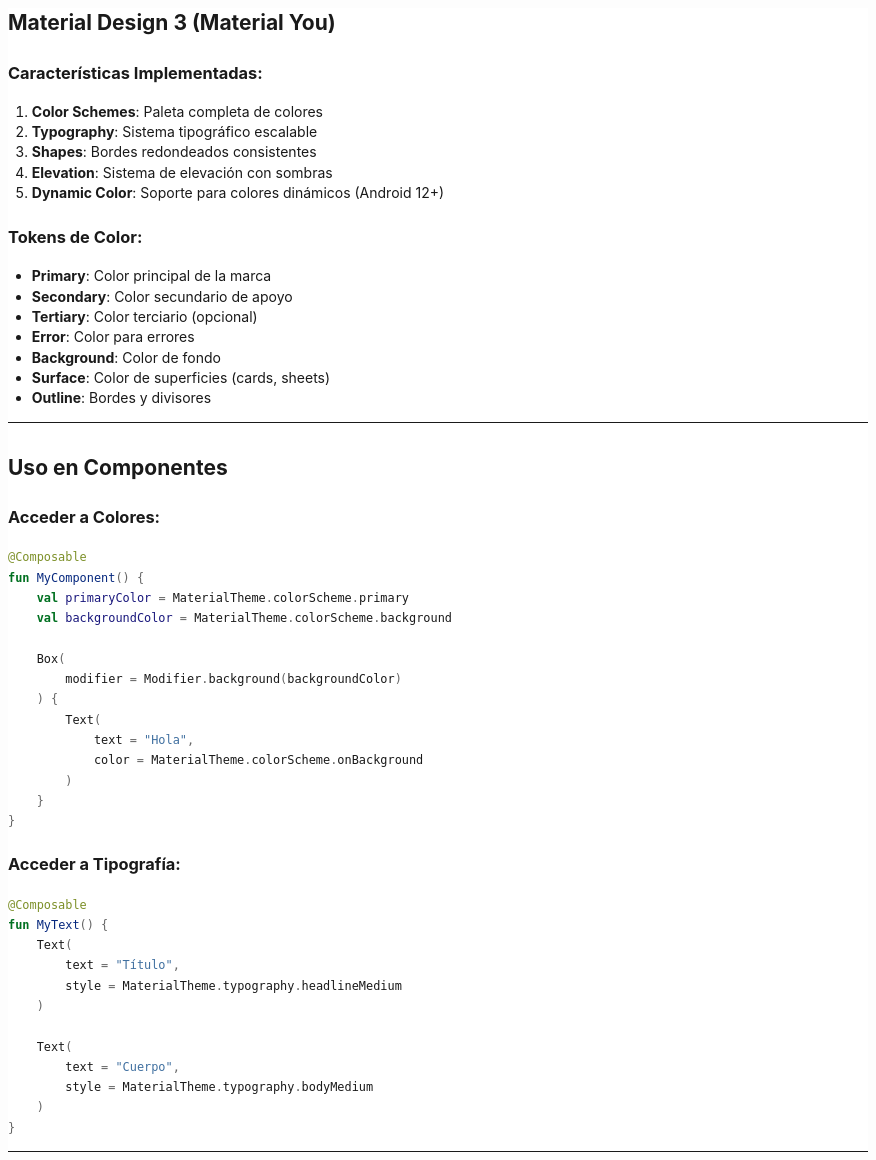 ## Material Design 3 (Material You)

### Características Implementadas:

1. **Color Schemes**: Paleta completa de colores
2. **Typography**: Sistema tipográfico escalable
3. **Shapes**: Bordes redondeados consistentes
4. **Elevation**: Sistema de elevación con sombras
5. **Dynamic Color**: Soporte para colores dinámicos (Android 12+)

### Tokens de Color:

- **Primary**: Color principal de la marca
- **Secondary**: Color secundario de apoyo
- **Tertiary**: Color terciario (opcional)
- **Error**: Color para errores
- **Background**: Color de fondo
- **Surface**: Color de superficies (cards, sheets)
- **Outline**: Bordes y divisores

---

## Uso en Componentes

### Acceder a Colores:

```kotlin
@Composable
fun MyComponent() {
    val primaryColor = MaterialTheme.colorScheme.primary
    val backgroundColor = MaterialTheme.colorScheme.background
    
    Box(
        modifier = Modifier.background(backgroundColor)
    ) {
        Text(
            text = "Hola",
            color = MaterialTheme.colorScheme.onBackground
        )
    }
}
```

### Acceder a Tipografía:

```kotlin
@Composable
fun MyText() {
    Text(
        text = "Título",
        style = MaterialTheme.typography.headlineMedium
    )
    
    Text(
        text = "Cuerpo",
        style = MaterialTheme.typography.bodyMedium
    )
}
```

---